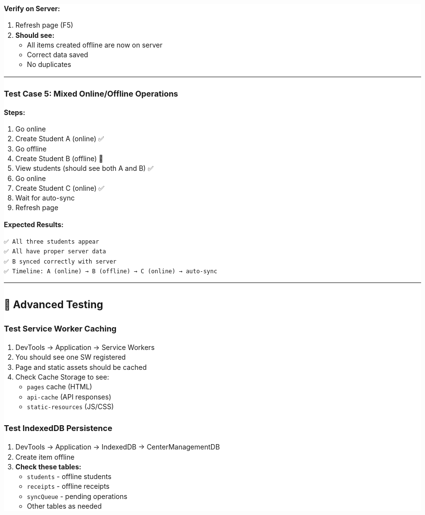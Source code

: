 **Verify on Server:**
1. Refresh page (F5)
2. **Should see:**
   - All items created offline are now on server
   - Correct data saved
   - No duplicates

---

### Test Case 5: Mixed Online/Offline Operations

**Steps:**
1. Go online
2. Create Student A (online) ✅
3. Go offline
4. Create Student B (offline) 📱
5. View students (should see both A and B) ✅
6. Go online
7. Create Student C (online) ✅
8. Wait for auto-sync
9. Refresh page

**Expected Results:**
```
✅ All three students appear
✅ All have proper server data
✅ B synced correctly with server
✅ Timeline: A (online) → B (offline) → C (online) → auto-sync
```

---

## 🧪 Advanced Testing

### Test Service Worker Caching
1. DevTools → Application → Service Workers
2. You should see one SW registered
3. Page and static assets should be cached
4. Check Cache Storage to see:
   - `pages` cache (HTML)
   - `api-cache` (API responses)
   - `static-resources` (JS/CSS)

### Test IndexedDB Persistence
1. DevTools → Application → IndexedDB → CenterManagementDB
2. Create item offline
3. **Check these tables:**
   - `students` - offline students
   - `receipts` - offline receipts
   - `syncQueue` - pending operations
   - Other tables as needed
